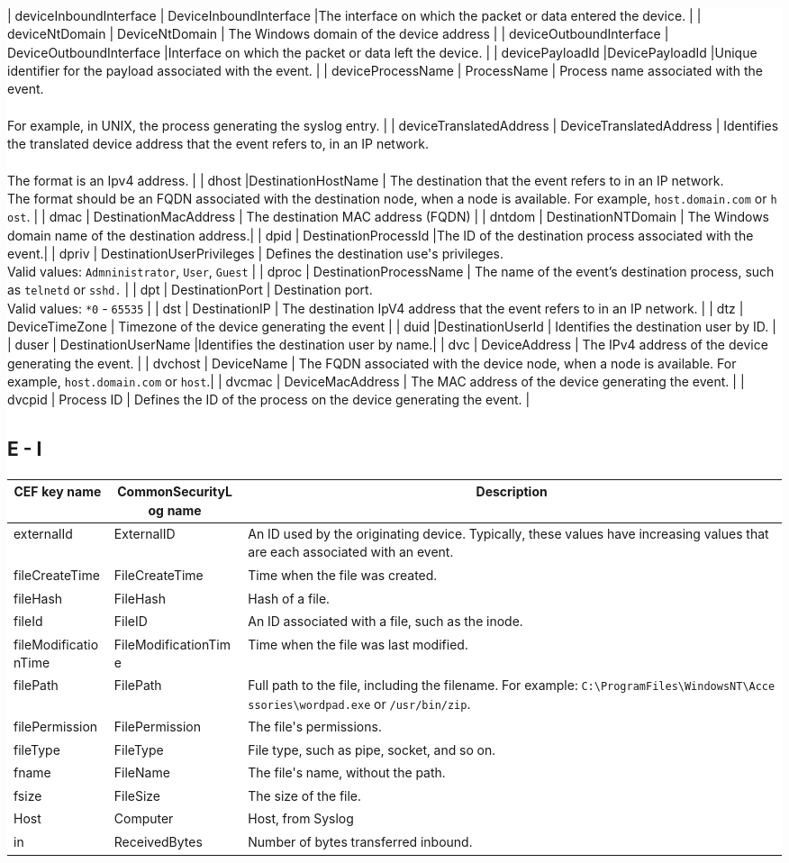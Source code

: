 | deviceInboundInterface | DeviceInboundInterface |The interface on which the packet or data entered the device.  |
| deviceNtDomain | DeviceNtDomain | The Windows domain of the device address |
| deviceOutboundInterface | DeviceOutboundInterface |Interface on which the packet or data left the device. |
| devicePayloadId |DevicePayloadId |Unique identifier for the payload associated with the event. |
| deviceProcessName | ProcessName | Process name associated with the event. <br><br>For example, in UNIX, the process generating the syslog entry. |
| deviceTranslatedAddress | DeviceTranslatedAddress | Identifies the translated device address that the event refers to, in an IP network. <br><br>The format is an Ipv4 address. |
| dhost |DestinationHostName | The destination that the event refers to in an IP network.  <br>The format should be an FQDN associated with the destination node, when a node is available. For example, `host.domain.com` or `host`. |
| dmac | DestinationMacAddress | The destination MAC address (FQDN) |
| dntdom | DestinationNTDomain | The Windows domain name of the destination address.|
| dpid | DestinationProcessId |The ID of the destination process associated with the event.|
| dpriv | DestinationUserPrivileges | Defines the destination use's privileges. <br>Valid values: `Admninistrator`, `User`, `Guest` |
| dproc | DestinationProcessName | The name of the event’s destination process, such as `telnetd` or `sshd.` |
| dpt | DestinationPort | Destination port. <br>Valid values: `*0` - `65535` |
| dst | DestinationIP | The destination IpV4 address that the event refers to in an IP network. |
| dtz | DeviceTimeZone | Timezone of the device generating the event |
| duid |DestinationUserId | Identifies the destination user by ID. |
| duser | DestinationUserName |Identifies the destination user by name.|
| dvc | DeviceAddress | The IPv4 address of the device generating the event. |
| dvchost | DeviceName | The FQDN associated with the device node, when a node is available. For example, `host.domain.com` or `host`.| 
| dvcmac | DeviceMacAddress | The MAC address of the device generating the event. |
| dvcpid | Process ID | Defines the ID of the process on the device generating the event. |

## E - I

|CEF key name  |CommonSecurityLog name  |Description  |
|---------|---------|---------|
|externalId    |   ExternalID      | An ID used by the originating device. Typically, these values have increasing values that are each associated with an event.        |
|fileCreateTime     |  FileCreateTime      | Time when the file was created.        |
|fileHash     |   FileHash      |   Hash of a file.      |
|fileId     |   FileID      |An ID associated with a file, such as the inode.         |
| fileModificationTime | FileModificationTime |Time when the file was last modified. |
| filePath | FilePath | Full path to the file, including the filename. For example: `C:\ProgramFiles\WindowsNT\Accessories\wordpad.exe` or `/usr/bin/zip`.|
| filePermission |FilePermission |The file's permissions. |
| fileType | FileType | File type, such as pipe, socket, and so on.|
|fname | FileName| The file's name, without the path. |
| fsize | FileSize | The size of the file. |
|Host    |  Computer       | Host, from Syslog        |
|in     |  ReceivedBytes      |Number of bytes transferred inbound.         |
